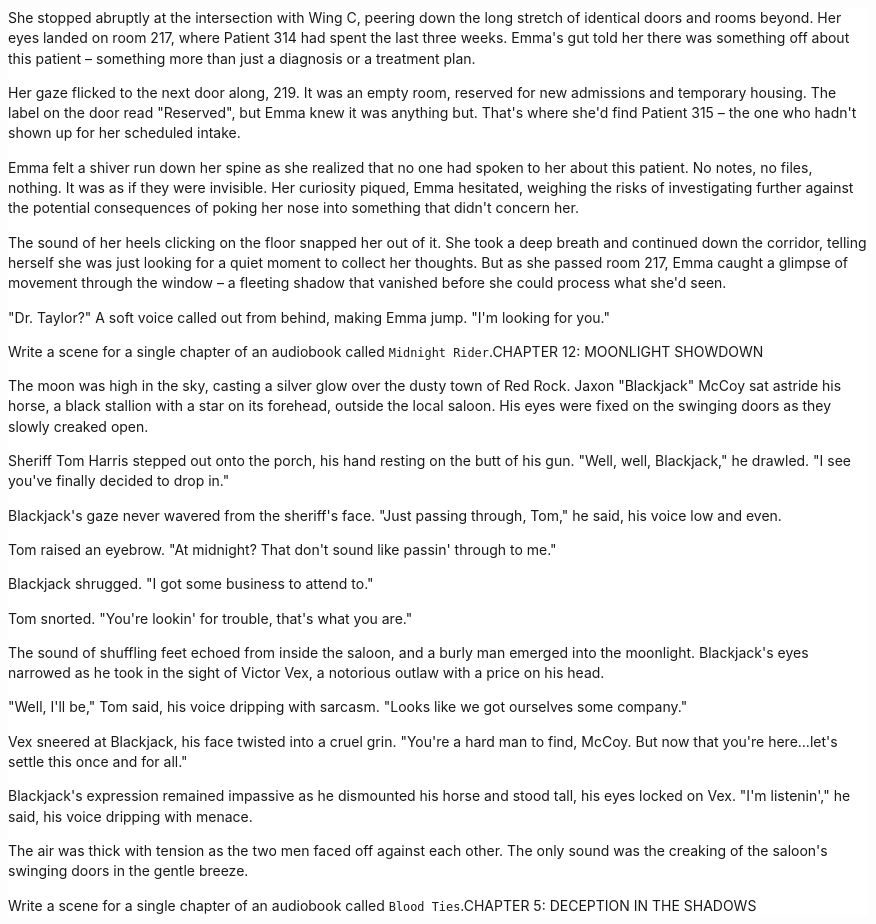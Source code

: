 She stopped abruptly at the intersection with Wing C, peering down the long stretch of identical doors and rooms beyond. Her eyes landed on room 217, where Patient 314 had spent the last three weeks. Emma's gut told her there was something off about this patient – something more than just a diagnosis or a treatment plan.

Her gaze flicked to the next door along, 219. It was an empty room, reserved for new admissions and temporary housing. The label on the door read "Reserved", but Emma knew it was anything but. That's where she'd find Patient 315 – the one who hadn't shown up for her scheduled intake.

Emma felt a shiver run down her spine as she realized that no one had spoken to her about this patient. No notes, no files, nothing. It was as if they were invisible. Her curiosity piqued, Emma hesitated, weighing the risks of investigating further against the potential consequences of poking her nose into something that didn't concern her.

The sound of her heels clicking on the floor snapped her out of it. She took a deep breath and continued down the corridor, telling herself she was just looking for a quiet moment to collect her thoughts. But as she passed room 217, Emma caught a glimpse of movement through the window – a fleeting shadow that vanished before she could process what she'd seen.

"Dr. Taylor?" A soft voice called out from behind, making Emma jump. "I'm looking for you."<end>

Write a scene for a single chapter of an audiobook called `Midnight Rider`.<start>CHAPTER 12: MOONLIGHT SHOWDOWN

The moon was high in the sky, casting a silver glow over the dusty town of Red Rock. Jaxon "Blackjack" McCoy sat astride his horse, a black stallion with a star on its forehead, outside the local saloon. His eyes were fixed on the swinging doors as they slowly creaked open.

Sheriff Tom Harris stepped out onto the porch, his hand resting on the butt of his gun. "Well, well, Blackjack," he drawled. "I see you've finally decided to drop in."

Blackjack's gaze never wavered from the sheriff's face. "Just passing through, Tom," he said, his voice low and even.

Tom raised an eyebrow. "At midnight? That don't sound like passin' through to me."

Blackjack shrugged. "I got some business to attend to."

Tom snorted. "You're lookin' for trouble, that's what you are."

The sound of shuffling feet echoed from inside the saloon, and a burly man emerged into the moonlight. Blackjack's eyes narrowed as he took in the sight of Victor Vex, a notorious outlaw with a price on his head.

"Well, I'll be," Tom said, his voice dripping with sarcasm. "Looks like we got ourselves some company."

Vex sneered at Blackjack, his face twisted into a cruel grin. "You're a hard man to find, McCoy. But now that you're here...let's settle this once and for all."

Blackjack's expression remained impassive as he dismounted his horse and stood tall, his eyes locked on Vex. "I'm listenin'," he said, his voice dripping with menace.

The air was thick with tension as the two men faced off against each other. The only sound was the creaking of the saloon's swinging doors in the gentle breeze.<end>

Write a scene for a single chapter of an audiobook called `Blood Ties`.<start>CHAPTER 5: DECEPTION IN THE SHADOWS
